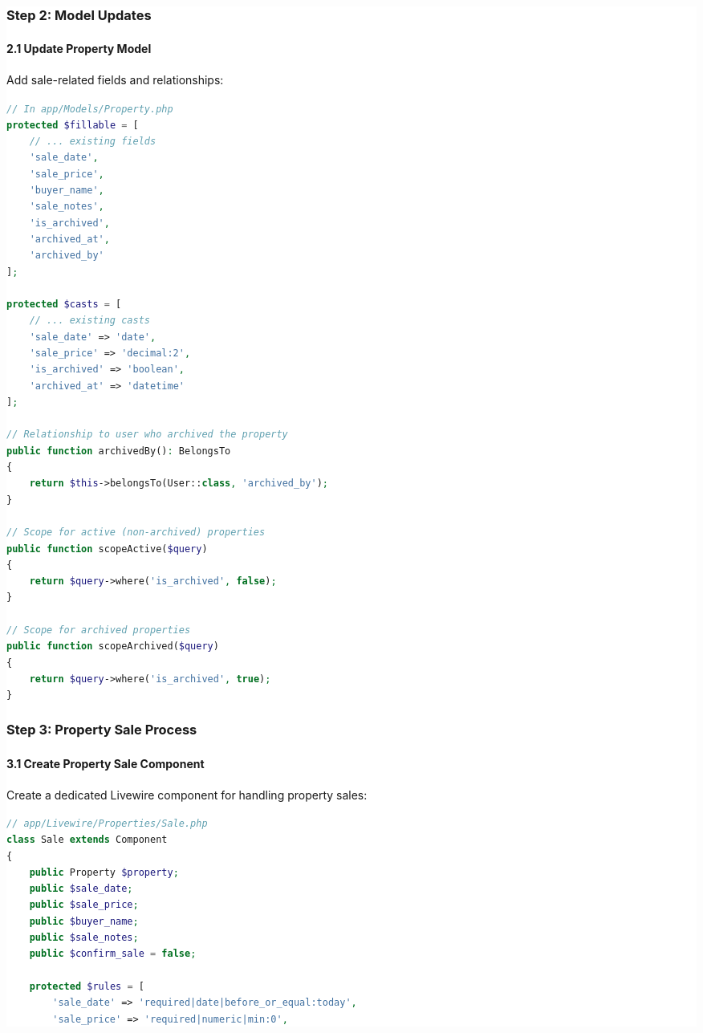 ### Step 2: Model Updates

#### 2.1 Update Property Model
Add sale-related fields and relationships:

```php
// In app/Models/Property.php
protected $fillable = [
    // ... existing fields
    'sale_date',
    'sale_price', 
    'buyer_name',
    'sale_notes',
    'is_archived',
    'archived_at',
    'archived_by'
];

protected $casts = [
    // ... existing casts
    'sale_date' => 'date',
    'sale_price' => 'decimal:2',
    'is_archived' => 'boolean',
    'archived_at' => 'datetime'
];

// Relationship to user who archived the property
public function archivedBy(): BelongsTo
{
    return $this->belongsTo(User::class, 'archived_by');
}

// Scope for active (non-archived) properties
public function scopeActive($query)
{
    return $query->where('is_archived', false);
}

// Scope for archived properties
public function scopeArchived($query)
{
    return $query->where('is_archived', true);
}
```

### Step 3: Property Sale Process

#### 3.1 Create Property Sale Component
Create a dedicated Livewire component for handling property sales:

```php
// app/Livewire/Properties/Sale.php
class Sale extends Component
{
    public Property $property;
    public $sale_date;
    public $sale_price;
    public $buyer_name;
    public $sale_notes;
    public $confirm_sale = false;
    
    protected $rules = [
        'sale_date' => 'required|date|before_or_equal:today',
        'sale_price' => 'required|numeric|min:0',
```